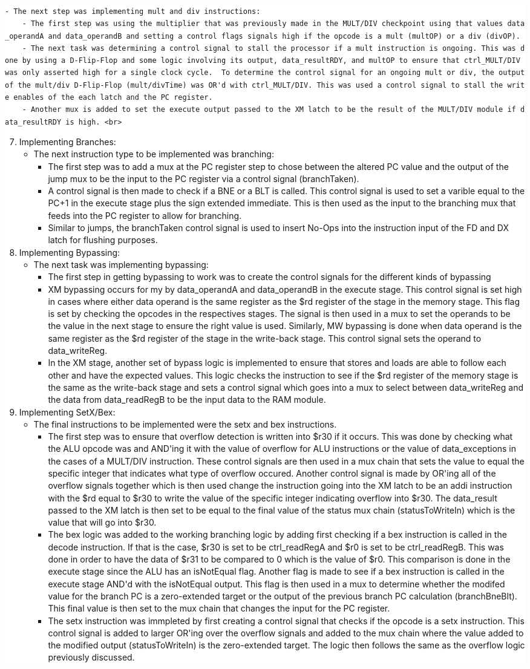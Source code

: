 	- The next step was implementing mult and div instructions:
		- The first step was using the multiplier that was previously made in the MULT/DIV checkpoint using that values data_operandA and data_operandB and setting a control flags signals high if the opcode is a mult (multOP) or a div (divOP).
		- The next task was determining a control signal to stall the processor if a mult instruction is ongoing. This was done by using a D-Flip-Flop and some logic involving its output, data_resultRDY, and multOP to ensure that ctrl_MULT/DIV was only asserted high for a single clock cycle.  To determine the control signal for an ongoing mult or div, the output of the mult/div D-Flip-Flop (mult/divTime) was OR'd with ctrl_MULT/DIV. This was used a control signal to stall the write enables of the each latch and the PC register.
		- Another mux is added to set the execute output passed to the XM latch to be the result of the MULT/DIV module if data_resultRDY is high. <br>
7. Implementing Branches:
	- The next instruction type to be implemented was branching:
		- The first step was to add a mux at the PC register step to chose between the altered PC value and the output of the jump mux to be the input to the PC register via a control signal (branchTaken).
		- A control signal is then made to check if a BNE or a BLT is called.  This control signal is used to set a varible equal to the PC+1 in the execute stage plus the sign extended immediate.  This is then used as the input to the branching mux that feeds into the PC register to allow for branching.
		- Similar to jumps, the branchTaken control signal is used to insert No-Ops into the instruction input of the FD and DX latch for flushing purposes. <br>
8. Implementing Bypassing:
	- The next task was implementing bypassing:
		- The first step in getting bypassing to work was to create the control signals for the different kinds of bypassing
		- XM bypassing occurs for my by data_operandA and data_operandB in the execute stage.  This control signal is set high in cases where either data operand is the same register as the $rd register of the stage in the memory stage.  This flag is set by checking the opcodes in the respectives stages.  The signal is then used in a mux to set the operands to be the value in the next stage to ensure the right value is used. Similarly, MW bypassing is done when data operand is the same register as the $rd register of the stage in the write-back stage. This control signal sets the operand to data_writeReg.
		- In the XM stage, another set of bypass logic is implemented to ensure that stores and loads are able to follow each other and have the expected values.  This logic checks the instruction to see if the $rd register of the memory stage is the same as the write-back stage and sets a control signal which goes into a mux to select between data_writeReg and the data from data_readRegB to be the input data to the RAM module. <br>
9. Implementing SetX/Bex:
	- The final instructions to be implemented were the setx and bex instructions.
		- The first step was to ensure that overflow detection is written into $r30 if it occurs.  This was done by checking what the ALU opcode was and AND'ing it with the value of overflow for ALU instructions or the value of data_exceptions in the cases of a MULT/DIV instruction.  These control signals are then used in a mux chain that sets the value to equal the specific integer that indicates what type of overflow occured.  Another control signal is made by OR'ing all of the overflow signals together which is then used change the instruction going into the XM latch to be an addi instruction with the $rd equal to $r30 to write the value of the specific integer indicating overflow into $r30. The data_result passed to the XM latch is then set to be equal to the final value of the status mux chain (statusToWriteIn) which is the value that will go into $r30.
		- The bex logic was added to the working branching logic by adding first checking if a bex instruction is called in the decode instruction. If that is the case, $r30 is set to be ctrl_readRegA and $r0 is set to be ctrl_readRegB. This was done in order to have the data of $r31 to be compared to 0 which is the value of $r0.  This comparison is done in the execute stage since the ALU has an isNotEqual flag.  Another flag is made to see if a bex instruction is called in the execute stage AND'd with the isNotEqual output.  This flag is then used in a mux to determine whether the modifed value for the branch PC is a zero-extended target or the output of the previous branch PC calculation (branchBneBlt).  This final value is then set to the mux chain that changes the input for the PC register.
		- The setx instruction was immpleted by first creating a control signal that checks if the opcode is a setx instruction. This control signal is added to larger OR'ing over the overflow signals and added to the mux chain where the value added to the modified output (statusToWriteIn) is the zero-extended target. The logic then follows the same as the overflow logic previously discussed. <br>
